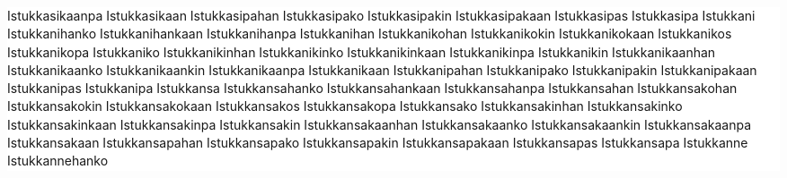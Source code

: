 Istukkasikaanpa
Istukkasikaan
Istukkasipahan
Istukkasipako
Istukkasipakin
Istukkasipakaan
Istukkasipas
Istukkasipa
Istukkani
Istukkanihanko
Istukkanihankaan
Istukkanihanpa
Istukkanihan
Istukkanikohan
Istukkanikokin
Istukkanikokaan
Istukkanikos
Istukkanikopa
Istukkaniko
Istukkanikinhan
Istukkanikinko
Istukkanikinkaan
Istukkanikinpa
Istukkanikin
Istukkanikaanhan
Istukkanikaanko
Istukkanikaankin
Istukkanikaanpa
Istukkanikaan
Istukkanipahan
Istukkanipako
Istukkanipakin
Istukkanipakaan
Istukkanipas
Istukkanipa
Istukkansa
Istukkansahanko
Istukkansahankaan
Istukkansahanpa
Istukkansahan
Istukkansakohan
Istukkansakokin
Istukkansakokaan
Istukkansakos
Istukkansakopa
Istukkansako
Istukkansakinhan
Istukkansakinko
Istukkansakinkaan
Istukkansakinpa
Istukkansakin
Istukkansakaanhan
Istukkansakaanko
Istukkansakaankin
Istukkansakaanpa
Istukkansakaan
Istukkansapahan
Istukkansapako
Istukkansapakin
Istukkansapakaan
Istukkansapas
Istukkansapa
Istukkanne
Istukkannehanko